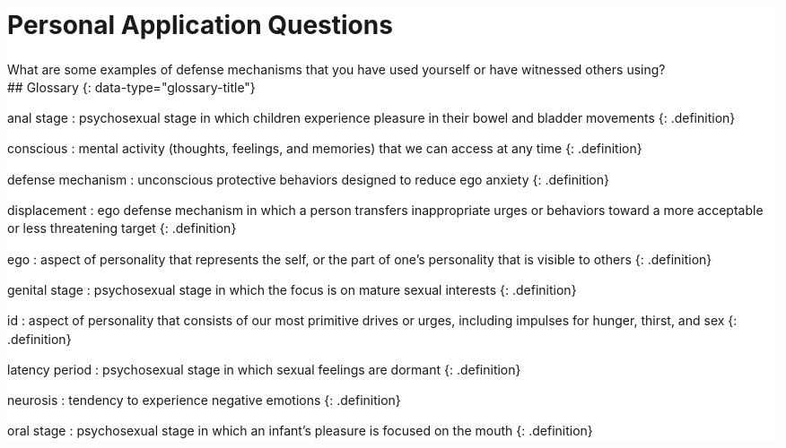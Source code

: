 # Personal Application Questions

<div data-type="exercise" class="exercise">
<div data-type="problem" class="problem" markdown="1">
What are some examples of defense mechanisms that you have used yourself or have witnessed others using?

</div>
</div>

<div data-type="glossary" markdown="1">
## Glossary
{: data-type="glossary-title"}

anal stage
: psychosexual stage in which children experience pleasure in their bowel and bladder movements
{: .definition}

conscious
: mental activity (thoughts, feelings, and memories) that we can access at any time
{: .definition}

defense mechanism
: unconscious protective behaviors designed to reduce ego anxiety
{: .definition}

displacement
: ego defense mechanism in which a person transfers inappropriate urges or behaviors toward a more acceptable or less threatening target
{: .definition}

ego
: aspect of personality that represents the self, or the part of one’s personality that is visible to others
{: .definition}

genital stage
: psychosexual stage in which the focus is on mature sexual interests
{: .definition}

id
: aspect of personality that consists of our most primitive drives or urges, including impulses for hunger, thirst, and sex
{: .definition}

latency period
: psychosexual stage in which sexual feelings are dormant
{: .definition}

neurosis
: tendency to experience negative emotions
{: .definition}

oral stage
: psychosexual stage in which an infant’s pleasure is focused on the mouth
{: .definition}
